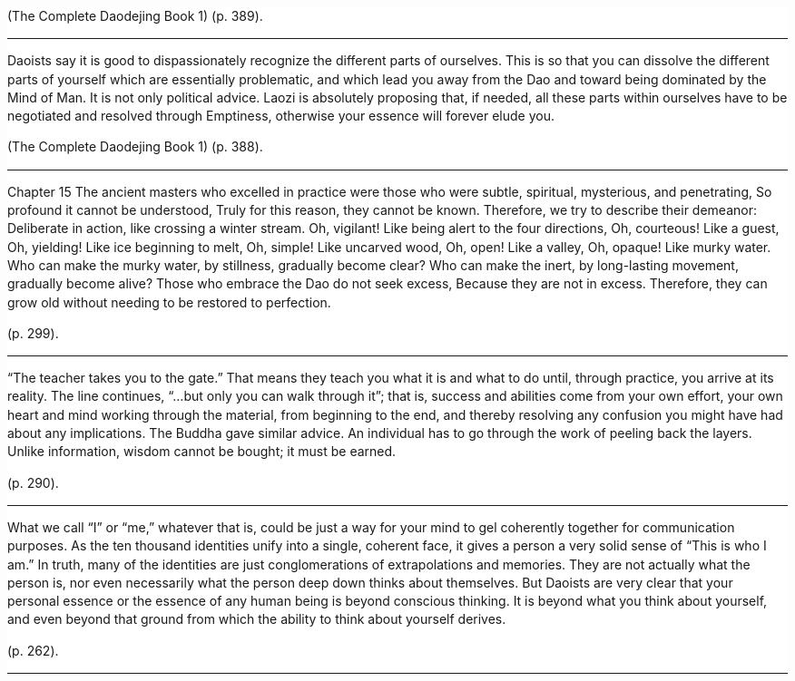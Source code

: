 (The Complete Daodejing Book 1) (p. 389).

  ---
Daoists say it is good to dispassionately recognize the different parts of ourselves. This is so that you can dissolve the different parts of yourself which are essentially problematic, and which lead you away from the Dao and toward being dominated by the Mind of Man. It is not only political advice. Laozi is absolutely proposing that, if needed, all these parts within ourselves have to be negotiated and resolved through Emptiness, otherwise your essence will forever elude you.

(The Complete Daodejing Book 1) (p. 388). 

 ---
Chapter 15 
The ancient masters who excelled in practice were those who were subtle, spiritual, mysterious, and penetrating,
So profound it cannot be understood,
Truly for this reason, they cannot be known.
Therefore, we try to describe their demeanor:
Deliberate in action, like crossing a winter stream.
Oh, vigilant! Like being alert to the four directions,
Oh, courteous! Like a guest,
Oh, yielding! Like ice beginning to melt,
Oh, simple! Like uncarved wood,
Oh, open! Like a valley,
Oh, opaque! Like murky water.
Who can make the murky water, by stillness, gradually become clear?
Who can make the inert, by long-lasting movement, gradually become alive?
Those who embrace the Dao do not seek excess,
Because they are not in excess.
Therefore, they can grow old without needing to be restored to perfection.

(p. 299).  

 ---
“The teacher takes you to the gate.” That means they teach you what it is and what to do until, through practice, you arrive at its reality. The line continues, “…but only you can walk through it”; that is, success and abilities come from your own effort, your own heart and mind working through the material, from beginning to the end, and thereby resolving any confusion you might have had about any implications. The Buddha gave similar advice. An individual has to go through the work of peeling back the layers. Unlike information, wisdom cannot be bought; it must be earned.

(p. 290).  

 ---
What we call “I” or “me,” whatever that is, could be just a way for your mind to gel coherently together for communication purposes. As the ten thousand identities unify into a single, coherent face, it gives a person a very solid sense of “This is who I am.” In truth, many of the identities are just conglomerations of extrapolations and memories. They are not actually what the person is, nor even necessarily what the person deep down thinks about themselves. But Daoists are very clear that your personal essence or the essence of any human being is beyond conscious thinking. It is beyond what you think about yourself, and even beyond that ground from which the ability to think about yourself derives.

(p. 262).  

---
